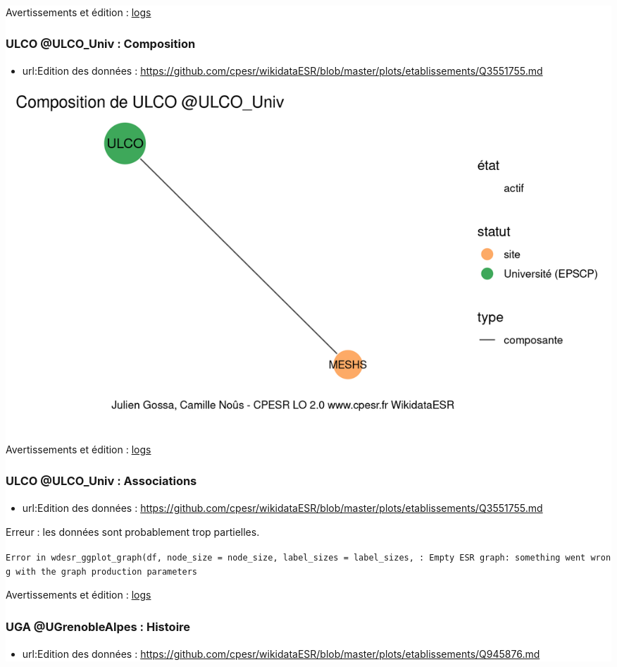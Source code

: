Avertissements et édition : [logs](plots/etablissements/Q3551755.md) 

### ULCO @ULCO_Univ : Composition 

- url:Edition des données : https://github.com/cpesr/wikidataESR/blob/master/plots/etablissements/Q3551755.md 

![](plots/etablissements/Q3551755-composition.png) 

Avertissements et édition : [logs](plots/etablissements/Q3551755.md) 

### ULCO @ULCO_Univ : Associations 

- url:Edition des données : https://github.com/cpesr/wikidataESR/blob/master/plots/etablissements/Q3551755.md 


Erreur : les données sont probablement trop partielles.
```
Error in wdesr_ggplot_graph(df, node_size = node_size, label_sizes = label_sizes, : Empty ESR graph: something went wrong with the graph production parameters

``` 

Avertissements et édition : [logs](plots/etablissements/Q3551755.md) 

### UGA @UGrenobleAlpes : Histoire 

- url:Edition des données : https://github.com/cpesr/wikidataESR/blob/master/plots/etablissements/Q945876.md 
